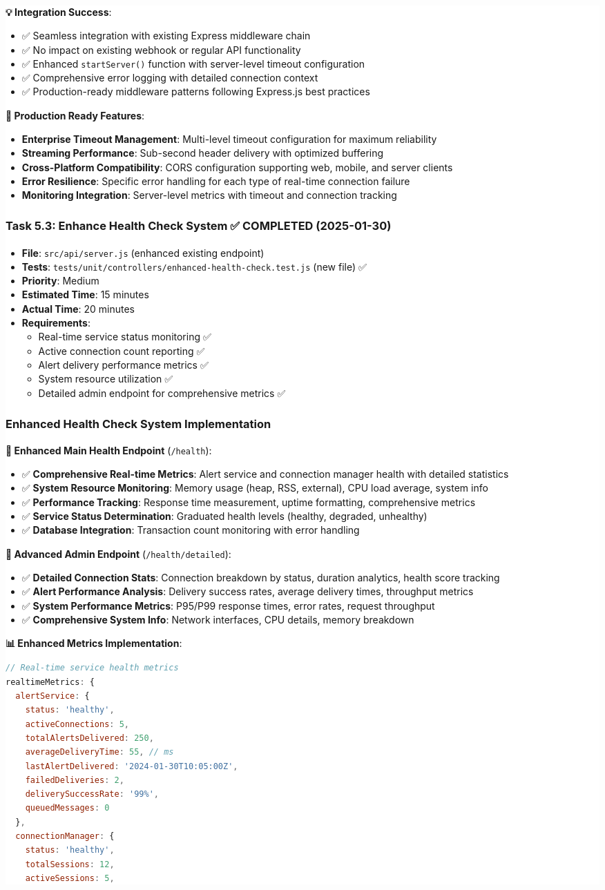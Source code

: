 **💡 Integration Success**:
- ✅ Seamless integration with existing Express middleware chain
- ✅ No impact on existing webhook or regular API functionality
- ✅ Enhanced `startServer()` function with server-level timeout configuration
- ✅ Comprehensive error logging with detailed connection context
- ✅ Production-ready middleware patterns following Express.js best practices

**🚀 Production Ready Features**:
- **Enterprise Timeout Management**: Multi-level timeout configuration for maximum reliability
- **Streaming Performance**: Sub-second header delivery with optimized buffering
- **Cross-Platform Compatibility**: CORS configuration supporting web, mobile, and server clients
- **Error Resilience**: Specific error handling for each type of real-time connection failure
- **Monitoring Integration**: Server-level metrics with timeout and connection tracking

### **Task 5.3: Enhance Health Check System** ✅ **COMPLETED** (2025-01-30)
- **File**: `src/api/server.js` (enhanced existing endpoint)
- **Tests**: `tests/unit/controllers/enhanced-health-check.test.js` (new file) ✅
- **Priority**: Medium
- **Estimated Time**: 15 minutes
- **Actual Time**: 20 minutes
- **Requirements**:
  - Real-time service status monitoring ✅
  - Active connection count reporting ✅
  - Alert delivery performance metrics ✅
  - System resource utilization ✅
  - Detailed admin endpoint for comprehensive metrics ✅

### Enhanced Health Check System Implementation

**💊 Enhanced Main Health Endpoint** (`/health`):
- ✅ **Comprehensive Real-time Metrics**: Alert service and connection manager health with detailed statistics
- ✅ **System Resource Monitoring**: Memory usage (heap, RSS, external), CPU load average, system info
- ✅ **Performance Tracking**: Response time measurement, uptime formatting, comprehensive metrics
- ✅ **Service Status Determination**: Graduated health levels (healthy, degraded, unhealthy)
- ✅ **Database Integration**: Transaction count monitoring with error handling

**🔧 Advanced Admin Endpoint** (`/health/detailed`):
- ✅ **Detailed Connection Stats**: Connection breakdown by status, duration analytics, health score tracking
- ✅ **Alert Performance Analysis**: Delivery success rates, average delivery times, throughput metrics
- ✅ **System Performance Metrics**: P95/P99 response times, error rates, request throughput
- ✅ **Comprehensive System Info**: Network interfaces, CPU details, memory breakdown

**📊 Enhanced Metrics Implementation**:
```javascript
// Real-time service health metrics
realtimeMetrics: {
  alertService: {
    status: 'healthy',
    activeConnections: 5,
    totalAlertsDelivered: 250,
    averageDeliveryTime: 55, // ms
    lastAlertDelivered: '2024-01-30T10:05:00Z',
    failedDeliveries: 2,
    deliverySuccessRate: '99%',
    queuedMessages: 0
  },
  connectionManager: {
    status: 'healthy',
    totalSessions: 12,
    activeSessions: 5,
```